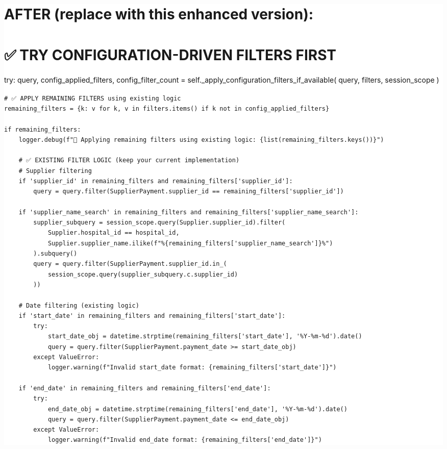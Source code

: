 # AFTER (replace with this enhanced version):
# ✅ TRY CONFIGURATION-DRIVEN FILTERS FIRST
try:
    query, config_applied_filters, config_filter_count = self._apply_configuration_filters_if_available(
        query, filters, session_scope
    )
    
    # ✅ APPLY REMAINING FILTERS using existing logic
    remaining_filters = {k: v for k, v in filters.items() if k not in config_applied_filters}
    
    if remaining_filters:
        logger.debug(f"🔧 Applying remaining filters using existing logic: {list(remaining_filters.keys())}")
        
        # ✅ EXISTING FILTER LOGIC (keep your current implementation)
        # Supplier filtering
        if 'supplier_id' in remaining_filters and remaining_filters['supplier_id']:
            query = query.filter(SupplierPayment.supplier_id == remaining_filters['supplier_id'])
        
        if 'supplier_name_search' in remaining_filters and remaining_filters['supplier_name_search']:
            supplier_subquery = session_scope.query(Supplier.supplier_id).filter(
                Supplier.hospital_id == hospital_id,
                Supplier.supplier_name.ilike(f"%{remaining_filters['supplier_name_search']}%")
            ).subquery()
            query = query.filter(SupplierPayment.supplier_id.in_(
                session_scope.query(supplier_subquery.c.supplier_id)
            ))
        
        # Date filtering (existing logic)
        if 'start_date' in remaining_filters and remaining_filters['start_date']:
            try:
                start_date_obj = datetime.strptime(remaining_filters['start_date'], '%Y-%m-%d').date()
                query = query.filter(SupplierPayment.payment_date >= start_date_obj)
            except ValueError:
                logger.warning(f"Invalid start_date format: {remaining_filters['start_date']}")
        
        if 'end_date' in remaining_filters and remaining_filters['end_date']:
            try:
                end_date_obj = datetime.strptime(remaining_filters['end_date'], '%Y-%m-%d').date()
                query = query.filter(SupplierPayment.payment_date <= end_date_obj)
            except ValueError:
                logger.warning(f"Invalid end_date format: {remaining_filters['end_date']}")
        